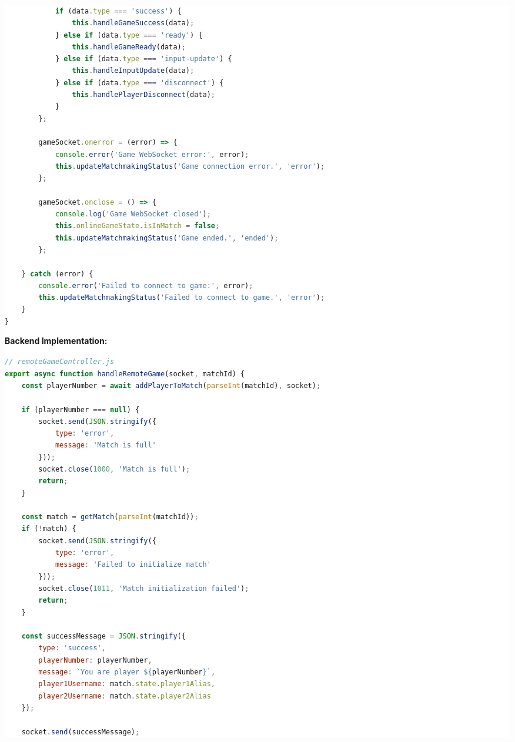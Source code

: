 ```typescript
            if (data.type === 'success') {
                this.handleGameSuccess(data);
            } else if (data.type === 'ready') {
                this.handleGameReady(data);
            } else if (data.type === 'input-update') {
                this.handleInputUpdate(data);
            } else if (data.type === 'disconnect') {
                this.handlePlayerDisconnect(data);
            }
        };

        gameSocket.onerror = (error) => {
            console.error('Game WebSocket error:', error);
            this.updateMatchmakingStatus('Game connection error.', 'error');
        };

        gameSocket.onclose = () => {
            console.log('Game WebSocket closed');
            this.onlineGameState.isInMatch = false;
            this.updateMatchmakingStatus('Game ended.', 'ended');
        };

    } catch (error) {
        console.error('Failed to connect to game:', error);
        this.updateMatchmakingStatus('Failed to connect to game.', 'error');
    }
}
```

**Backend Implementation:**
```javascript
// remoteGameController.js
export async function handleRemoteGame(socket, matchId) {
    const playerNumber = await addPlayerToMatch(parseInt(matchId), socket);

    if (playerNumber === null) {
        socket.send(JSON.stringify({
            type: 'error',
            message: 'Match is full'
        }));
        socket.close(1000, 'Match is full');
        return;
    }
    
    const match = getMatch(parseInt(matchId));
    if (!match) {
        socket.send(JSON.stringify({
            type: 'error',
            message: 'Failed to initialize match'
        }));
        socket.close(1011, 'Match initialization failed');
        return;
    }

    const successMessage = JSON.stringify({
        type: 'success',
        playerNumber: playerNumber,
        message: `You are player ${playerNumber}`,
        player1Username: match.state.player1Alias,
        player2Username: match.state.player2Alias
    });
    
    socket.send(successMessage);

```